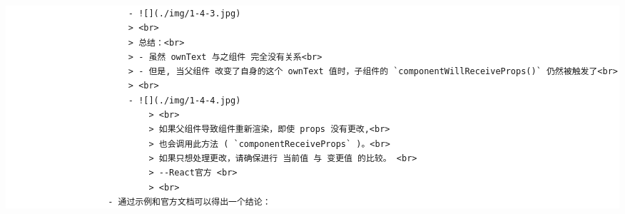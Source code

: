                             - ![](./img/1-4-3.jpg)
                            > <br>
                            > 总结：<br>
                            > - 虽然 ownText 与之组件 完全没有关系<br>
                            > - 但是, 当父组件 改变了自身的这个 ownText 值时，子组件的 `componentWillReceiveProps()` 仍然被触发了<br>
                            > <br>
                            - ![](./img/1-4-4.jpg)
                                > <br>
                                > 如果父组件导致组件重新渲染，即使 props 没有更改,<br>
                                > 也会调用此方法 ( `componentReceiveProps` )。<br>
                                > 如果只想处理更改，请确保进行 当前值 与 变更值 的比较。 <br>
                                > --React官方 <br>
                                > <br>
                        - 通过示例和官方文档可以得出一个结论：
